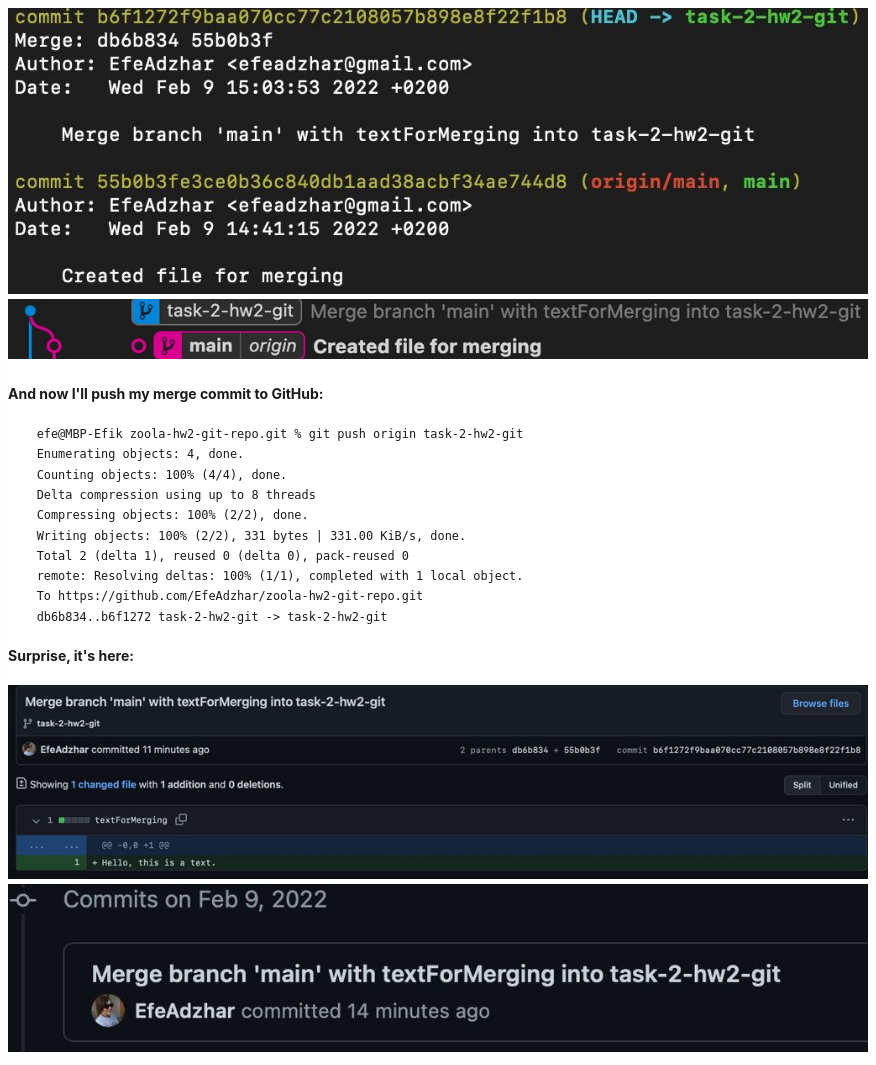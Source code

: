 ![Git Log on task-2-hw2-git](./screenshots/task-2/task-2-8.jpeg)
![Git Log on task-2-hw2-git in VSCode](./screenshots/task-2/task-2-9.jpeg)

#### And now I'll push my merge commit to GitHub: 

        efe@MBP-Efik zoola-hw2-git-repo.git % git push origin task-2-hw2-git
        Enumerating objects: 4, done.
        Counting objects: 100% (4/4), done.
        Delta compression using up to 8 threads
        Compressing objects: 100% (2/2), done.
        Writing objects: 100% (2/2), 331 bytes | 331.00 KiB/s, done.
        Total 2 (delta 1), reused 0 (delta 0), pack-reused 0
        remote: Resolving deltas: 100% (1/1), completed with 1 local object.
        To https://github.com/EfeAdzhar/zoola-hw2-git-repo.git
        db6b834..b6f1272 task-2-hw2-git -> task-2-hw2-git

#### Surprise, it's here: 
![GitHub Merge Commit](./screenshots/task-2/task-2-10.jpeg)
![GitHub Merge Commit](./screenshots/task-2/task-2-11.jpeg)
